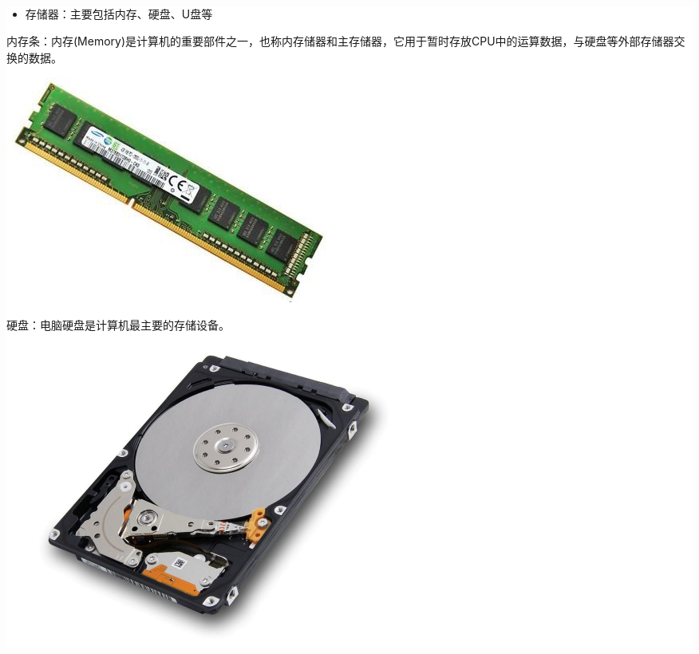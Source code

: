 
- 存储器：主要包括内存、硬盘、U盘等



内存条：内存(Memory)是计算机的重要部件之一，也称内存储器和主存储器，它用于暂时存放CPU中的运算数据，与硬盘等外部存储器交换的数据。

![ddr](img/ddr.jpeg)





硬盘：电脑硬盘是计算机最主要的存储设备。

<img src="img/disk.jpeg"  style="zoom:50%;" />
